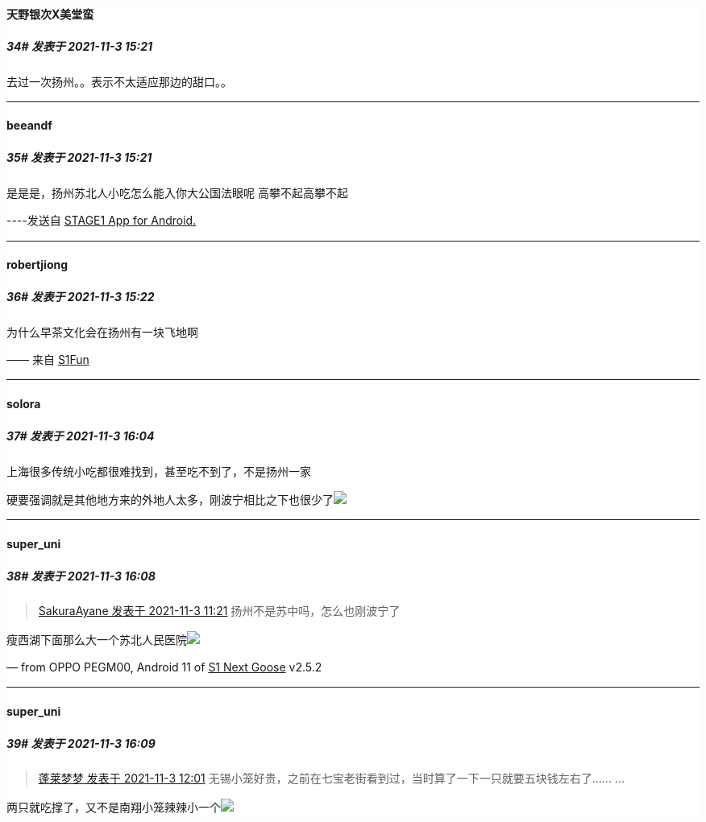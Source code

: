 ####  天野银次X美堂蛮  
##### 34#       发表于 2021-11-3 15:21

去过一次扬州。。表示不太适应那边的甜口。。

*****

####  beeandf  
##### 35#       发表于 2021-11-3 15:21

是是是，扬州苏北人小吃怎么能入你大公国法眼呢
高攀不起高攀不起

----发送自 [STAGE1 App for Android.](http://stage1.5j4m.com/?1.37)

*****

####  robertjiong  
##### 36#       发表于 2021-11-3 15:22

为什么早茶文化会在扬州有一块飞地啊

—— 来自 [S1Fun](https://s1fun.koalcat.com)

*****

####  solora  
##### 37#       发表于 2021-11-3 16:04

上海很多传统小吃都很难找到，甚至吃不到了，不是扬州一家

硬要强调就是其他地方来的外地人太多，刚波宁相比之下也很少了<img src="https://static.saraba1st.com/image/smiley/face2017/067.png" referrerpolicy="no-referrer">

*****

####  super_uni  
##### 38#       发表于 2021-11-3 16:08

<blockquote><a href="httphttps://bbs.saraba1st.com/2b/forum.php?mod=redirect&amp;goto=findpost&amp;pid=53392937&amp;ptid=2035465" target="_blank">SakuraAyane 发表于 2021-11-3 11:21</a>
扬州不是苏中吗，怎么也刚波宁了</blockquote>
瘦西湖下面那么大一个苏北人民医院<img src="https://static.saraba1st.com/image/smiley/face2017/037.png" referrerpolicy="no-referrer">

— from OPPO PEGM00, Android 11 of [S1 Next Goose](https://pan.baidu.com/s/1mi43uRm) v2.5.2

*****

####  super_uni  
##### 39#       发表于 2021-11-3 16:09

<blockquote><a href="httphttps://bbs.saraba1st.com/2b/forum.php?mod=redirect&amp;goto=findpost&amp;pid=53393653&amp;ptid=2035465" target="_blank">蓬莱梦梦 发表于 2021-11-3 12:01</a>
无锡小笼好贵，之前在七宝老街看到过，当时算了一下一只就要五块钱左右了…… ...</blockquote>
两只就吃撑了，又不是南翔小笼辣辣小一个<img src="https://static.saraba1st.com/image/smiley/face2017/065.png" referrerpolicy="no-referrer">
